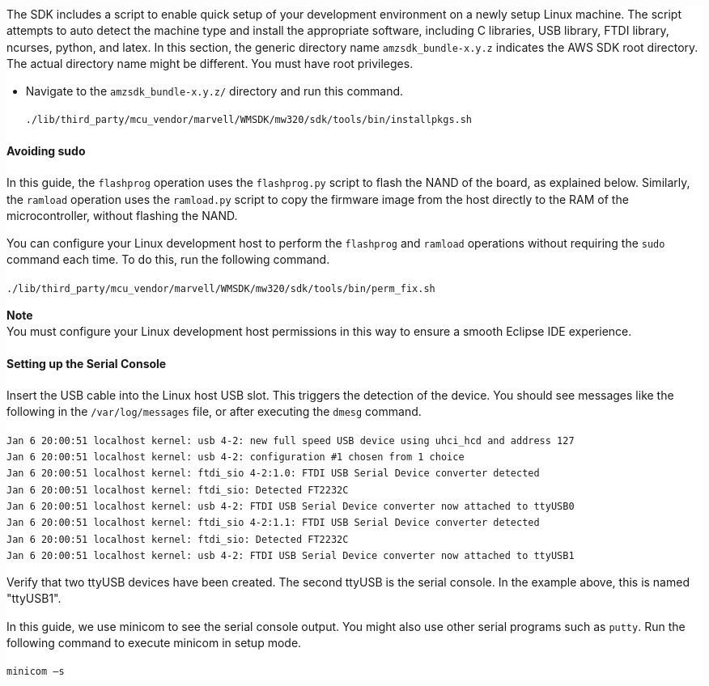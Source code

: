 The SDK includes a script to enable quick setup of your development environment on a newly setup Linux machine\. The script attempts to auto detect the machine type and install the appropriate software, including C libraries, USB library, FTDI library, ncurses, python, and latex\. In this section, the generic directory name `amzsdk_bundle-x.y.z` indicates the AWS SDK root directory\. The actual directory name might be different\. You must have root privileges\.
+ Navigate to the `amzsdk_bundle-x.y.z/` directory and run this command\.

  ```
  ./lib/third_party/mcu_vendor/marvell/WMSDK/mw320/sdk/tools/bin/installpkgs.sh
  ```

#### Avoiding sudo<a name="gsg-mw32x-dev-env-linux-host-sudo"></a>

In this guide, the `flashprog` operation uses the `flashprog.py` script to flash the NAND of the board, as explained below\. Similarly, the `ramload` operation uses the `ramload.py` script to copy the firmware image from the host directly to the RAM of the microcontroller, without flashing the NAND\.

You can configure your Linux development host to perform the `flashprog` and `ramload` operations without requiring the `sudo` command each time\. To do this, run the following command\.

```
./lib/third_party/mcu_vendor/marvell/WMSDK/mw320/sdk/tools/bin/perm_fix.sh
```

**Note**  
You must configure your Linux development host permissions in this way to ensure a smooth Eclipse IDE experience\.

#### Setting up the Serial Console<a name="gsg-mw32x-dev-env-linux-host-serial"></a>

Insert the USB cable into the Linux host USB slot\. This triggers the detection of the device\. You should see messages like the following in the `/var/log/messages` file, or after executing the `dmesg` command\.

```
Jan 6 20:00:51 localhost kernel: usb 4-2: new full speed USB device using uhci_hcd and address 127
Jan 6 20:00:51 localhost kernel: usb 4-2: configuration #1 chosen from 1 choice
Jan 6 20:00:51 localhost kernel: ftdi_sio 4-2:1.0: FTDI USB Serial Device converter detected
Jan 6 20:00:51 localhost kernel: ftdi_sio: Detected FT2232C
Jan 6 20:00:51 localhost kernel: usb 4-2: FTDI USB Serial Device converter now attached to ttyUSB0
Jan 6 20:00:51 localhost kernel: ftdi_sio 4-2:1.1: FTDI USB Serial Device converter detected
Jan 6 20:00:51 localhost kernel: ftdi_sio: Detected FT2232C
Jan 6 20:00:51 localhost kernel: usb 4-2: FTDI USB Serial Device converter now attached to ttyUSB1
```

Verify that two ttyUSB devices have been created\. The second ttyUSB is the serial console\. In the example above, this is named "ttyUSB1"\. 

In this guide, we use minicom to see the serial console output\. You might also use other serial programs such as `putty`\. Run the following command to execute minicom in setup mode\.

```
minicom –s
```
